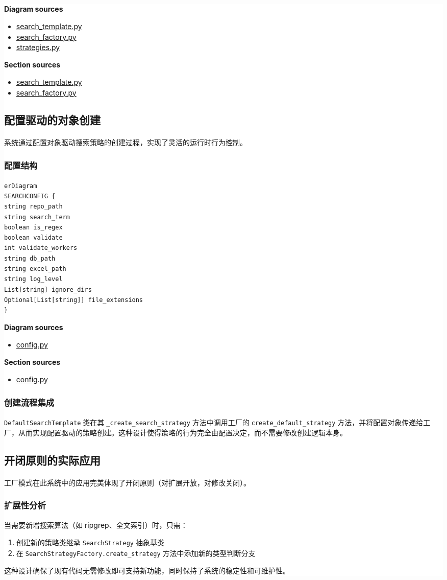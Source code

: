 **Diagram sources**
- [search_template.py](file://src/search_template.py#L185-L189)
- [search_factory.py](file://src/search_factory.py#L40-L51)
- [strategies.py](file://src/strategies.py#L73-L171)

**Section sources**
- [search_template.py](file://src/search_template.py#L185-L189)
- [search_factory.py](file://src/search_factory.py#L40-L51)

## 配置驱动的对象创建

系统通过配置对象驱动搜索策略的创建过程，实现了灵活的运行时行为控制。

### 配置结构

```mermaid
erDiagram
SEARCHCONFIG {
string repo_path
string search_term
boolean is_regex
boolean validate
int validate_workers
string db_path
string excel_path
string log_level
List[string] ignore_dirs
Optional[List[string]] file_extensions
}
```

**Diagram sources**
- [config.py](file://src/config.py#L6-L36)

**Section sources**
- [config.py](file://src/config.py#L6-L36)

### 创建流程集成

`DefaultSearchTemplate` 类在其 `_create_search_strategy` 方法中调用工厂的 `create_default_strategy` 方法，并将配置对象传递给工厂，从而实现配置驱动的策略创建。这种设计使得策略的行为完全由配置决定，而不需要修改创建逻辑本身。

## 开闭原则的实际应用

工厂模式在此系统中的应用完美体现了开闭原则（对扩展开放，对修改关闭）。

### 扩展性分析

当需要新增搜索算法（如 ripgrep、全文索引）时，只需：

1. 创建新的策略类继承 `SearchStrategy` 抽象基类
2. 在 `SearchStrategyFactory.create_strategy` 方法中添加新的类型判断分支

这种设计确保了现有代码无需修改即可支持新功能，同时保持了系统的稳定性和可维护性。
